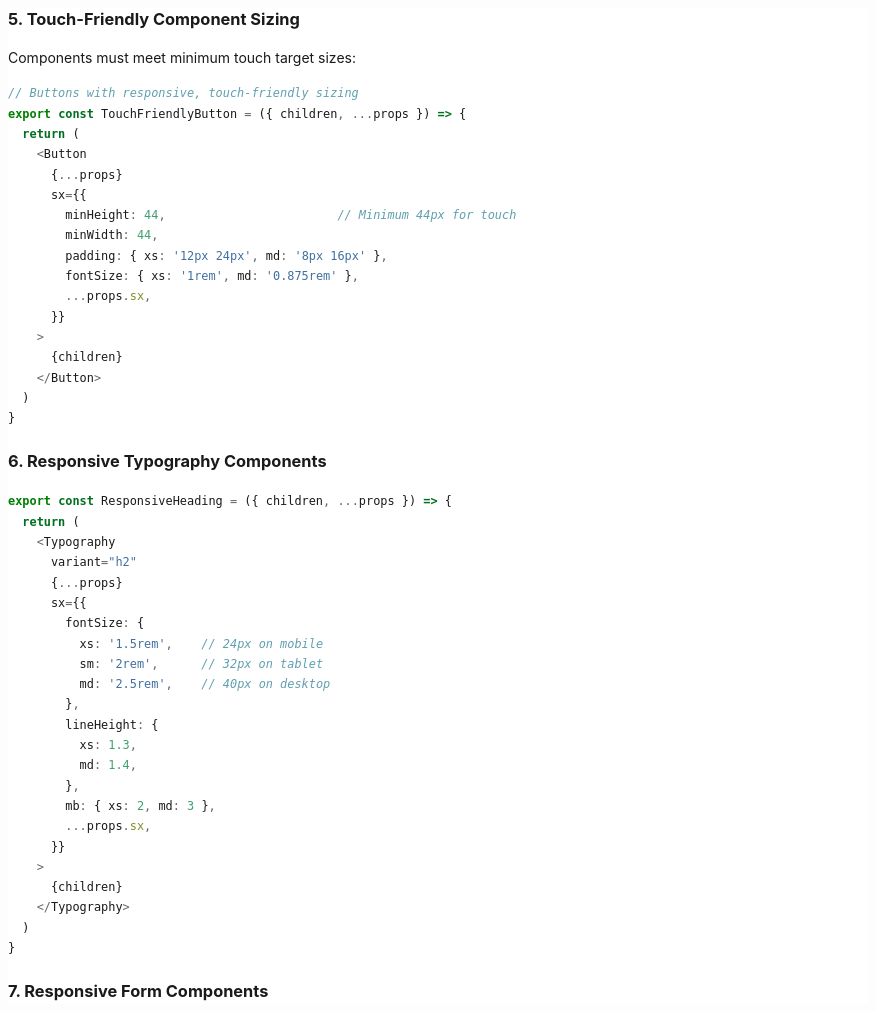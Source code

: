 ### 5. Touch-Friendly Component Sizing

Components must meet minimum touch target sizes:

```typescript
// Buttons with responsive, touch-friendly sizing
export const TouchFriendlyButton = ({ children, ...props }) => {
  return (
    <Button
      {...props}
      sx={{
        minHeight: 44,                        // Minimum 44px for touch
        minWidth: 44,
        padding: { xs: '12px 24px', md: '8px 16px' },
        fontSize: { xs: '1rem', md: '0.875rem' },
        ...props.sx,
      }}
    >
      {children}
    </Button>
  )
}
```

### 6. Responsive Typography Components

```typescript
export const ResponsiveHeading = ({ children, ...props }) => {
  return (
    <Typography
      variant="h2"
      {...props}
      sx={{
        fontSize: {
          xs: '1.5rem',    // 24px on mobile
          sm: '2rem',      // 32px on tablet
          md: '2.5rem',    // 40px on desktop
        },
        lineHeight: {
          xs: 1.3,
          md: 1.4,
        },
        mb: { xs: 2, md: 3 },
        ...props.sx,
      }}
    >
      {children}
    </Typography>
  )
}
```

### 7. Responsive Form Components
